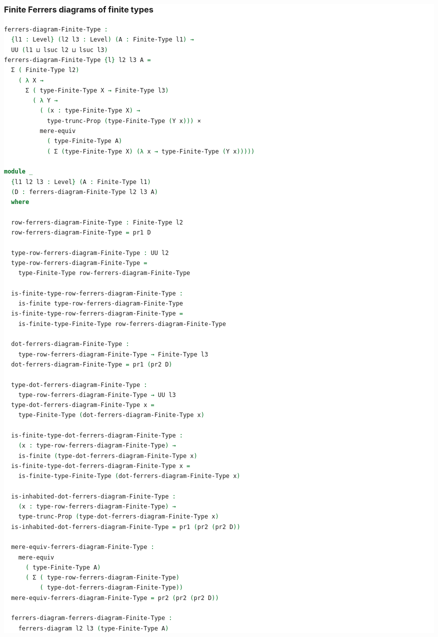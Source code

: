 ### Finite Ferrers diagrams of finite types

```agda
ferrers-diagram-Finite-Type :
  {l1 : Level} (l2 l3 : Level) (A : Finite-Type l1) →
  UU (l1 ⊔ lsuc l2 ⊔ lsuc l3)
ferrers-diagram-Finite-Type {l} l2 l3 A =
  Σ ( Finite-Type l2)
    ( λ X →
      Σ ( type-Finite-Type X → Finite-Type l3)
        ( λ Y →
          ( (x : type-Finite-Type X) →
            type-trunc-Prop (type-Finite-Type (Y x))) ×
          mere-equiv
            ( type-Finite-Type A)
            ( Σ (type-Finite-Type X) (λ x → type-Finite-Type (Y x)))))

module _
  {l1 l2 l3 : Level} (A : Finite-Type l1)
  (D : ferrers-diagram-Finite-Type l2 l3 A)
  where

  row-ferrers-diagram-Finite-Type : Finite-Type l2
  row-ferrers-diagram-Finite-Type = pr1 D

  type-row-ferrers-diagram-Finite-Type : UU l2
  type-row-ferrers-diagram-Finite-Type =
    type-Finite-Type row-ferrers-diagram-Finite-Type

  is-finite-type-row-ferrers-diagram-Finite-Type :
    is-finite type-row-ferrers-diagram-Finite-Type
  is-finite-type-row-ferrers-diagram-Finite-Type =
    is-finite-type-Finite-Type row-ferrers-diagram-Finite-Type

  dot-ferrers-diagram-Finite-Type :
    type-row-ferrers-diagram-Finite-Type → Finite-Type l3
  dot-ferrers-diagram-Finite-Type = pr1 (pr2 D)

  type-dot-ferrers-diagram-Finite-Type :
    type-row-ferrers-diagram-Finite-Type → UU l3
  type-dot-ferrers-diagram-Finite-Type x =
    type-Finite-Type (dot-ferrers-diagram-Finite-Type x)

  is-finite-type-dot-ferrers-diagram-Finite-Type :
    (x : type-row-ferrers-diagram-Finite-Type) →
    is-finite (type-dot-ferrers-diagram-Finite-Type x)
  is-finite-type-dot-ferrers-diagram-Finite-Type x =
    is-finite-type-Finite-Type (dot-ferrers-diagram-Finite-Type x)

  is-inhabited-dot-ferrers-diagram-Finite-Type :
    (x : type-row-ferrers-diagram-Finite-Type) →
    type-trunc-Prop (type-dot-ferrers-diagram-Finite-Type x)
  is-inhabited-dot-ferrers-diagram-Finite-Type = pr1 (pr2 (pr2 D))

  mere-equiv-ferrers-diagram-Finite-Type :
    mere-equiv
      ( type-Finite-Type A)
      ( Σ ( type-row-ferrers-diagram-Finite-Type)
          ( type-dot-ferrers-diagram-Finite-Type))
  mere-equiv-ferrers-diagram-Finite-Type = pr2 (pr2 (pr2 D))

  ferrers-diagram-ferrers-diagram-Finite-Type :
    ferrers-diagram l2 l3 (type-Finite-Type A)
```